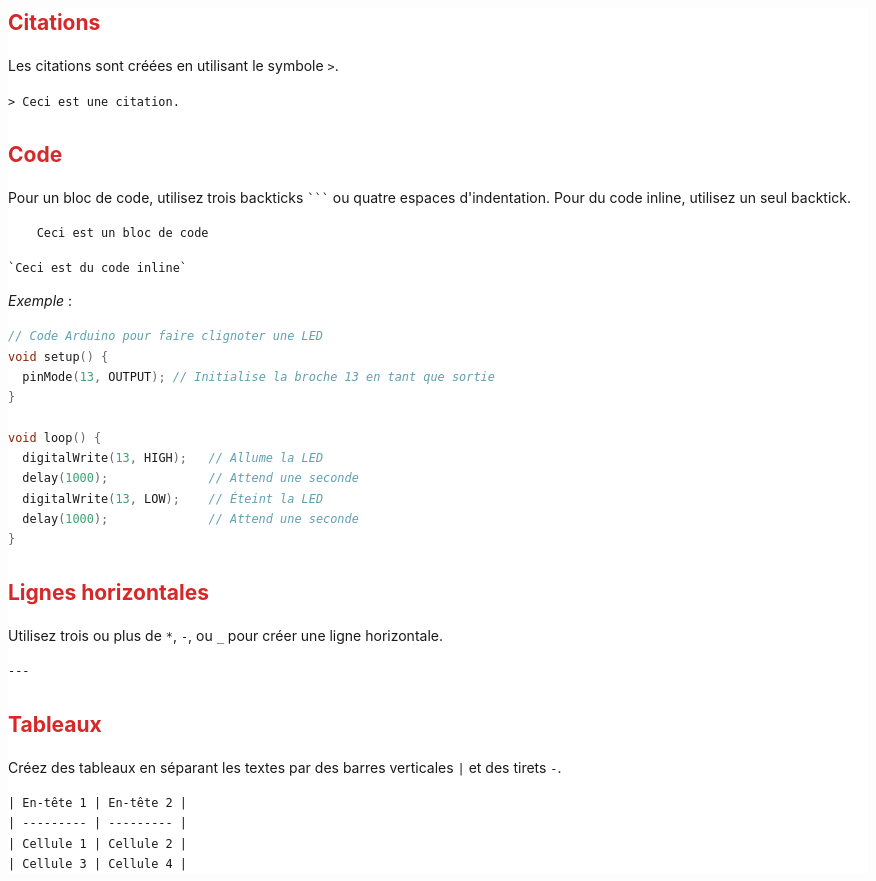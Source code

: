 ## <span style="color:#d62828;">Citations</span>

Les citations sont créées en utilisant le symbole `>`.

```
> Ceci est une citation.
```

## <span style="color:#d62828;">Code</span>

Pour un bloc de code, utilisez trois backticks `` ``` `` ou quatre espaces d'indentation. Pour du code inline, utilisez un seul backtick.

```
    Ceci est un bloc de code
```

```
`Ceci est du code inline`
```

*Exemple* :

```cpp
// Code Arduino pour faire clignoter une LED
void setup() {
  pinMode(13, OUTPUT); // Initialise la broche 13 en tant que sortie
}

void loop() {
  digitalWrite(13, HIGH);   // Allume la LED
  delay(1000);              // Attend une seconde
  digitalWrite(13, LOW);    // Éteint la LED
  delay(1000);              // Attend une seconde
}
```

## <span style="color:#d62828;">Lignes horizontales</span>

Utilisez trois ou plus de `*`, `-`, ou `_` pour créer une ligne horizontale.

```
---
```

## <span style="color:#d62828;">Tableaux</span>

Créez des tableaux en séparant les textes par des barres verticales `|` et des tirets `-`.

```
| En-tête 1 | En-tête 2 |
| --------- | --------- |
| Cellule 1 | Cellule 2 |
| Cellule 3 | Cellule 4 |
```
